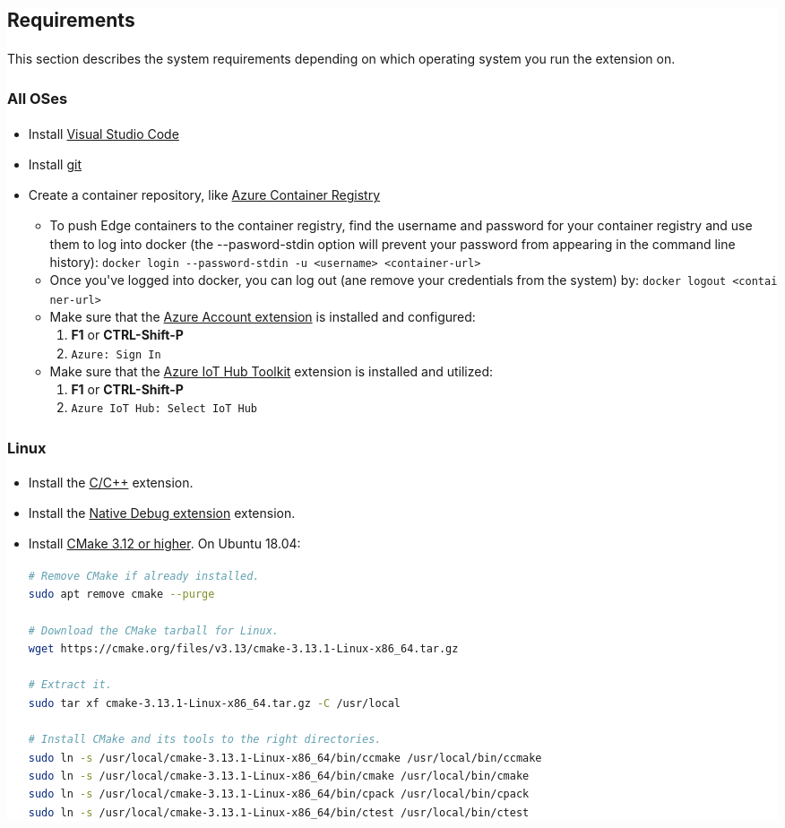 ## Requirements

This section describes the system requirements depending on which operating
system you run the extension on.

### All OSes

* Install [Visual Studio Code](https://code.visualstudio.com/)
* Install [git](https://git-scm.com/downloads)

* Create a container repository, like
  [Azure Container Registry](https://azure.microsoft.com/en-us/services/container-registry/)
  * To push Edge containers to the container registry, find the username
    and password for your container registry and use them to log into
    docker (the --pasword-stdin option will prevent your password from
    appearing in the command line history):
    `docker login --password-stdin -u <username> <container-url>`
  * Once you've logged into docker, you can log out (ane remove your
    credentials from the system) by: `docker logout <container-url>`
  * Make sure that the
    [Azure Account extension](https://marketplace.visualstudio.com/items?itemName=ms-vscode.azure-account)
    is installed and configured:
    1. **F1** or **CTRL-Shift-P**
    1. `Azure: Sign In`
  * Make sure that the
    [Azure IoT Hub Toolkit](https://marketplace.visualstudio.com/items?itemName=vsciot-vscode.azure-iot-toolkit)
    extension is installed and utilized:
    1. **F1** or **CTRL-Shift-P**
    1. `Azure IoT Hub: Select IoT Hub`

### Linux

* Install the
  [C/C++](https://marketplace.visualstudio.com/items?itemName=ms-vscode.cpptools)
  extension.

* Install the
  [Native Debug extension](https://marketplace.visualstudio.com/items?itemName=webfreak.debug)
  extension.

* Install [CMake 3.12 or higher](https://cmake.org/download/). On Ubuntu 18.04:
  ```bash
  # Remove CMake if already installed.
  sudo apt remove cmake --purge

  # Download the CMake tarball for Linux.
  wget https://cmake.org/files/v3.13/cmake-3.13.1-Linux-x86_64.tar.gz

  # Extract it.
  sudo tar xf cmake-3.13.1-Linux-x86_64.tar.gz -C /usr/local

  # Install CMake and its tools to the right directories.
  sudo ln -s /usr/local/cmake-3.13.1-Linux-x86_64/bin/ccmake /usr/local/bin/ccmake
  sudo ln -s /usr/local/cmake-3.13.1-Linux-x86_64/bin/cmake /usr/local/bin/cmake
  sudo ln -s /usr/local/cmake-3.13.1-Linux-x86_64/bin/cpack /usr/local/bin/cpack
  sudo ln -s /usr/local/cmake-3.13.1-Linux-x86_64/bin/ctest /usr/local/bin/ctest
  ```
